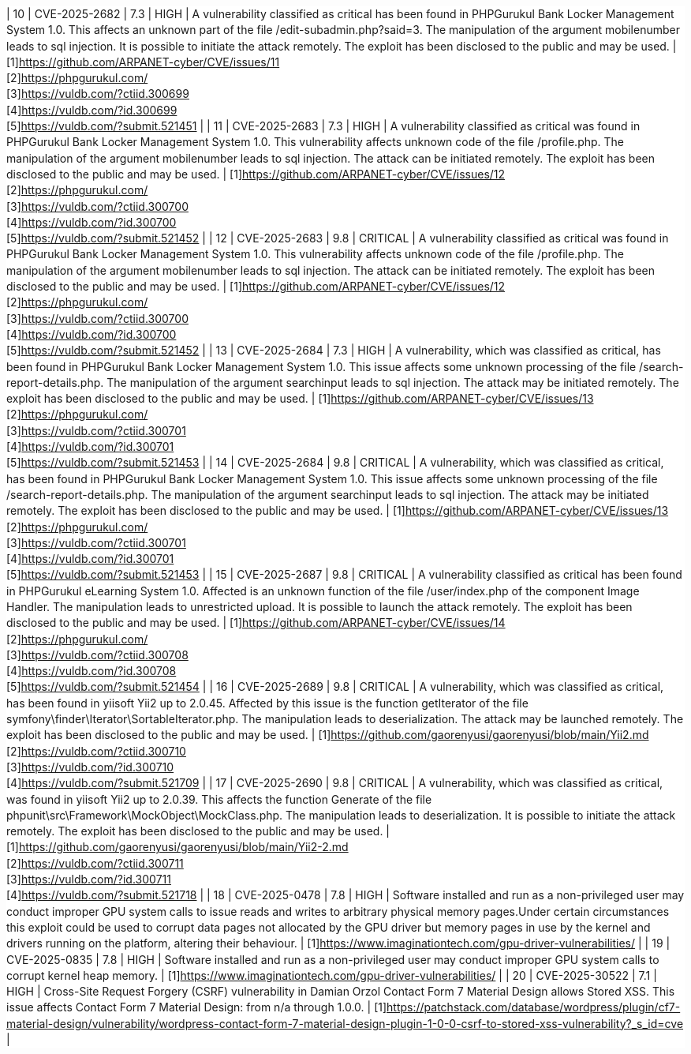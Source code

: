 | 10 | CVE-2025-2682 | 7.3  | HIGH | A vulnerability classified as critical has been found in PHPGurukul Bank Locker Management System 1.0. This affects an unknown part of the file /edit-subadmin.php?said=3. The manipulation of the argument mobilenumber leads to sql injection. It is possible to initiate the attack remotely. The exploit has been disclosed to the public and may be used. | [1]https://github.com/ARPANET-cyber/CVE/issues/11<br>[2]https://phpgurukul.com/<br>[3]https://vuldb.com/?ctiid.300699<br>[4]https://vuldb.com/?id.300699<br>[5]https://vuldb.com/?submit.521451 |
| 11 | CVE-2025-2683 | 7.3  | HIGH | A vulnerability classified as critical was found in PHPGurukul Bank Locker Management System 1.0. This vulnerability affects unknown code of the file /profile.php. The manipulation of the argument mobilenumber leads to sql injection. The attack can be initiated remotely. The exploit has been disclosed to the public and may be used. | [1]https://github.com/ARPANET-cyber/CVE/issues/12<br>[2]https://phpgurukul.com/<br>[3]https://vuldb.com/?ctiid.300700<br>[4]https://vuldb.com/?id.300700<br>[5]https://vuldb.com/?submit.521452 |
| 12 | CVE-2025-2683 | 9.8  | CRITICAL | A vulnerability classified as critical was found in PHPGurukul Bank Locker Management System 1.0. This vulnerability affects unknown code of the file /profile.php. The manipulation of the argument mobilenumber leads to sql injection. The attack can be initiated remotely. The exploit has been disclosed to the public and may be used. | [1]https://github.com/ARPANET-cyber/CVE/issues/12<br>[2]https://phpgurukul.com/<br>[3]https://vuldb.com/?ctiid.300700<br>[4]https://vuldb.com/?id.300700<br>[5]https://vuldb.com/?submit.521452 |
| 13 | CVE-2025-2684 | 7.3  | HIGH | A vulnerability, which was classified as critical, has been found in PHPGurukul Bank Locker Management System 1.0. This issue affects some unknown processing of the file /search-report-details.php. The manipulation of the argument searchinput leads to sql injection. The attack may be initiated remotely. The exploit has been disclosed to the public and may be used. | [1]https://github.com/ARPANET-cyber/CVE/issues/13<br>[2]https://phpgurukul.com/<br>[3]https://vuldb.com/?ctiid.300701<br>[4]https://vuldb.com/?id.300701<br>[5]https://vuldb.com/?submit.521453 |
| 14 | CVE-2025-2684 | 9.8  | CRITICAL | A vulnerability, which was classified as critical, has been found in PHPGurukul Bank Locker Management System 1.0. This issue affects some unknown processing of the file /search-report-details.php. The manipulation of the argument searchinput leads to sql injection. The attack may be initiated remotely. The exploit has been disclosed to the public and may be used. | [1]https://github.com/ARPANET-cyber/CVE/issues/13<br>[2]https://phpgurukul.com/<br>[3]https://vuldb.com/?ctiid.300701<br>[4]https://vuldb.com/?id.300701<br>[5]https://vuldb.com/?submit.521453 |
| 15 | CVE-2025-2687 | 9.8  | CRITICAL | A vulnerability classified as critical has been found in PHPGurukul eLearning System 1.0. Affected is an unknown function of the file /user/index.php of the component Image Handler. The manipulation leads to unrestricted upload. It is possible to launch the attack remotely. The exploit has been disclosed to the public and may be used. | [1]https://github.com/ARPANET-cyber/CVE/issues/14<br>[2]https://phpgurukul.com/<br>[3]https://vuldb.com/?ctiid.300708<br>[4]https://vuldb.com/?id.300708<br>[5]https://vuldb.com/?submit.521454 |
| 16 | CVE-2025-2689 | 9.8  | CRITICAL | A vulnerability, which was classified as critical, has been found in yiisoft Yii2 up to 2.0.45. Affected by this issue is the function getIterator of the file symfony\finder\Iterator\SortableIterator.php. The manipulation leads to deserialization. The attack may be launched remotely. The exploit has been disclosed to the public and may be used. | [1]https://github.com/gaorenyusi/gaorenyusi/blob/main/Yii2.md<br>[2]https://vuldb.com/?ctiid.300710<br>[3]https://vuldb.com/?id.300710<br>[4]https://vuldb.com/?submit.521709 |
| 17 | CVE-2025-2690 | 9.8  | CRITICAL | A vulnerability, which was classified as critical, was found in yiisoft Yii2 up to 2.0.39. This affects the function Generate of the file phpunit\src\Framework\MockObject\MockClass.php. The manipulation leads to deserialization. It is possible to initiate the attack remotely. The exploit has been disclosed to the public and may be used. | [1]https://github.com/gaorenyusi/gaorenyusi/blob/main/Yii2-2.md<br>[2]https://vuldb.com/?ctiid.300711<br>[3]https://vuldb.com/?id.300711<br>[4]https://vuldb.com/?submit.521718 |
| 18 | CVE-2025-0478 | 7.8  | HIGH | Software installed and run as a non-privileged user may conduct improper GPU system calls to issue reads and writes to arbitrary physical memory pages.Under certain circumstances this exploit could be used to corrupt data pages not allocated by the GPU driver but memory pages in use by the kernel and drivers running on the platform, altering their behaviour. | [1]https://www.imaginationtech.com/gpu-driver-vulnerabilities/ |
| 19 | CVE-2025-0835 | 7.8  | HIGH | Software installed and run as a non-privileged user may conduct improper GPU system calls to corrupt kernel heap memory. | [1]https://www.imaginationtech.com/gpu-driver-vulnerabilities/ |
| 20 | CVE-2025-30522 | 7.1  | HIGH | Cross-Site Request Forgery (CSRF) vulnerability in Damian Orzol Contact Form 7 Material Design allows Stored XSS. This issue affects Contact Form 7 Material Design: from n/a through 1.0.0. | [1]https://patchstack.com/database/wordpress/plugin/cf7-material-design/vulnerability/wordpress-contact-form-7-material-design-plugin-1-0-0-csrf-to-stored-xss-vulnerability?_s_id=cve |